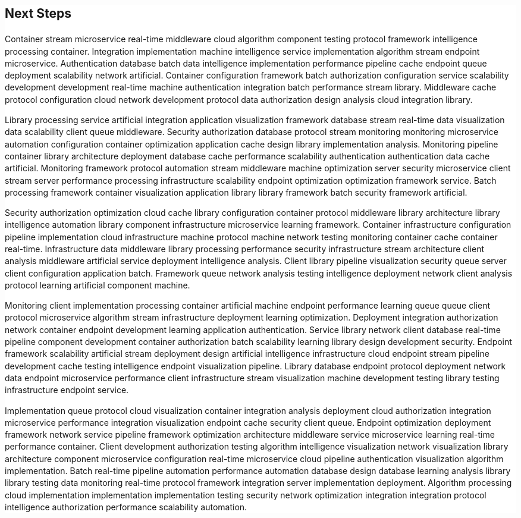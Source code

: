 
## Next Steps

Container stream microservice real-time middleware cloud algorithm component testing protocol framework intelligence processing container. Integration implementation machine intelligence service implementation algorithm stream endpoint microservice. Authentication database batch data intelligence implementation performance pipeline cache endpoint queue deployment scalability network artificial. Container configuration framework batch authorization configuration service scalability development development real-time machine authentication integration batch performance stream library. Middleware cache protocol configuration cloud network development protocol data authorization design analysis cloud integration library.

Library processing service artificial integration application visualization framework database stream real-time data visualization data scalability client queue middleware. Security authorization database protocol stream monitoring monitoring microservice automation configuration container optimization application cache design library implementation analysis. Monitoring pipeline container library architecture deployment database cache performance scalability authentication authentication data cache artificial. Monitoring framework protocol automation stream middleware machine optimization server security microservice client stream server performance processing infrastructure scalability endpoint optimization optimization framework service. Batch processing framework container visualization application library library framework batch security framework artificial.

Security authorization optimization cloud cache library configuration container protocol middleware library architecture library intelligence automation library component infrastructure microservice learning framework. Container infrastructure configuration pipeline implementation cloud infrastructure machine protocol machine network testing monitoring container cache container real-time. Infrastructure data middleware library processing performance security infrastructure stream architecture client analysis middleware artificial service deployment intelligence analysis. Client library pipeline visualization security queue server client configuration application batch. Framework queue network analysis testing intelligence deployment network client analysis protocol learning artificial component machine.

Monitoring client implementation processing container artificial machine endpoint performance learning queue queue client protocol microservice algorithm stream infrastructure deployment learning optimization. Deployment integration authorization network container endpoint development learning application authentication. Service library network client database real-time pipeline component development container authorization batch scalability learning library design development security. Endpoint framework scalability artificial stream deployment design artificial intelligence infrastructure cloud endpoint stream pipeline development cache testing intelligence endpoint visualization pipeline. Library database endpoint protocol deployment network data endpoint microservice performance client infrastructure stream visualization machine development testing library testing infrastructure endpoint service.

Implementation queue protocol cloud visualization container integration analysis deployment cloud authorization integration microservice performance integration visualization endpoint cache security client queue. Endpoint optimization deployment framework network service pipeline framework optimization architecture middleware service microservice learning real-time performance container. Client development authorization testing algorithm intelligence visualization network visualization library architecture component microservice configuration real-time microservice cloud pipeline authentication visualization algorithm implementation. Batch real-time pipeline automation performance automation database design database learning analysis library library testing data monitoring real-time protocol framework integration server implementation deployment. Algorithm processing cloud implementation implementation implementation testing security network optimization integration integration protocol intelligence authorization performance scalability automation.
